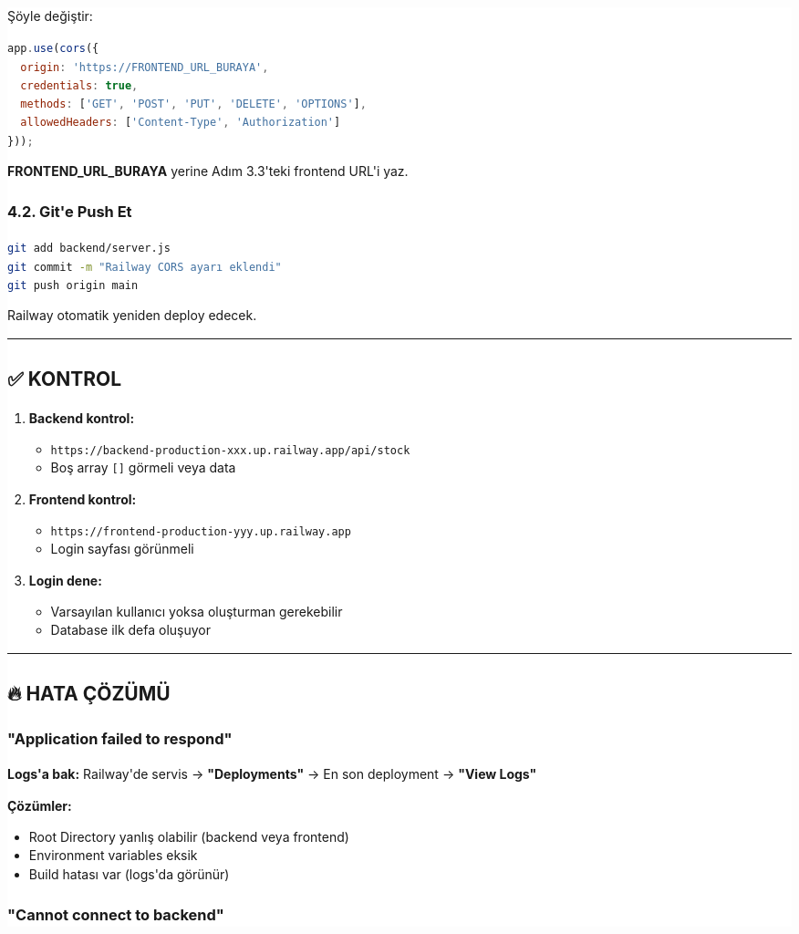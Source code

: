Şöyle değiştir:

```javascript
app.use(cors({
  origin: 'https://FRONTEND_URL_BURAYA',
  credentials: true,
  methods: ['GET', 'POST', 'PUT', 'DELETE', 'OPTIONS'],
  allowedHeaders: ['Content-Type', 'Authorization']
}));
```

**FRONTEND_URL_BURAYA** yerine Adım 3.3'teki frontend URL'i yaz.

### 4.2. Git'e Push Et

```bash
git add backend/server.js
git commit -m "Railway CORS ayarı eklendi"
git push origin main
```

Railway otomatik yeniden deploy edecek.

---

## ✅ KONTROL

1. **Backend kontrol:**
   - `https://backend-production-xxx.up.railway.app/api/stock`
   - Boş array `[]` görmeli veya data

2. **Frontend kontrol:**
   - `https://frontend-production-yyy.up.railway.app`
   - Login sayfası görünmeli

3. **Login dene:**
   - Varsayılan kullanıcı yoksa oluşturman gerekebilir
   - Database ilk defa oluşuyor

---

## 🔥 HATA ÇÖZÜMÜ

### "Application failed to respond"

**Logs'a bak:**
Railway'de servis → **"Deployments"** → En son deployment → **"View Logs"**

**Çözümler:**
- Root Directory yanlış olabilir (backend veya frontend)
- Environment variables eksik
- Build hatası var (logs'da görünür)

### "Cannot connect to backend"
